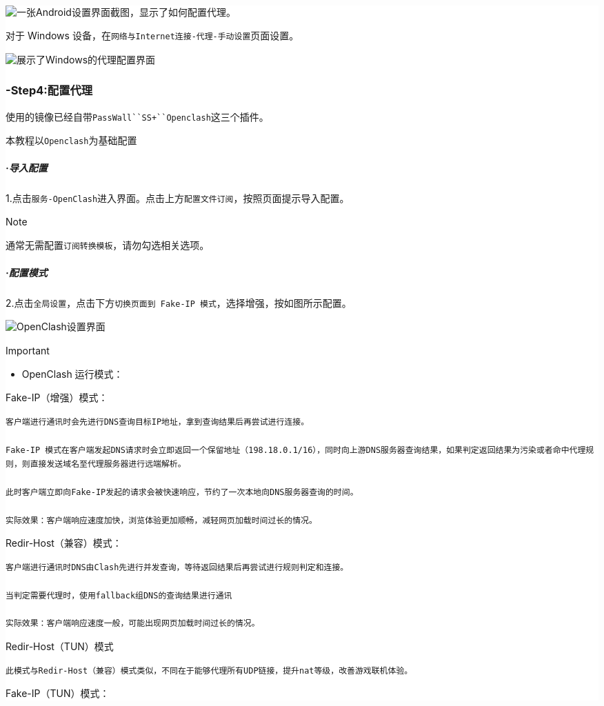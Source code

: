 ![一张Android设置界面截图，显示了如何配置代理。](https://cdn.xtawa.top/AgACAgEAAyEGAASlhh0RAAMIaG3LPoQtmbj6NqX3AAGwhwG-6ZfkAAJgsDEb89BxR3K4cB0Qyi8LAQADAgADeQADNgQ.icer2f5zf.webp)

对于 Windows 设备，在`网络与Internet连接-代理-手动设置`页面设置。

![展示了Windows的代理配置界面](https://cdn.xtawa.top/AgACAgEAAyEGAASlhh0RAAMJaG3LU41JnAjfqdsoZZvxOg1us9cAAmGwMRvz0HFHnYACE45XjQUBAAMCAAN5AAM2BA-(1).5c19n6zv2h.webp)

### -Step4:配置代理

使用的镜像已经自带`PassWall``SS+``Openclash`这三个插件。

本教程以`Openclash`为基础配置

##### ·导入配置

1.点击`服务-OpenClash`进入界面。点击上方`配置文件订阅`，按照页面提示导入配置。

> [!NOTE]
>
> 通常无需配置`订阅转换模板`，请勿勾选相关选项。

##### ·配置模式

2.点击`全局设置`，点击下方`切换页面到 Fake-IP 模式`，选择增强，按如图所示配置。

![OpenClash设置界面](https://cdn.xtawa.top/AgACAgEAAyEGAASlhh0RAAMKaG3LaHkV7IjO8ufJAf8-s9WTaDwAAuyuMRv4BnFHzS0e8VaOUU4BAAMCAAN5AAM2BA-(1).lw0os88p2.webp)

> [!IMPORTANT]
>
> - OpenClash 运行模式：
>
> Fake-IP（增强）模式：
>
> ```
> 客户端进行通讯时会先进行DNS查询目标IP地址，拿到查询结果后再尝试进行连接。
> 
> Fake-IP 模式在客户端发起DNS请求时会立即返回一个保留地址（198.18.0.1/16），同时向上游DNS服务器查询结果，如果判定返回结果为污染或者命中代理规则，则直接发送域名至代理服务器进行远端解析。
> 
> 此时客户端立即向Fake-IP发起的请求会被快速响应，节约了一次本地向DNS服务器查询的时间。
> 
> 实际效果：客户端响应速度加快，浏览体验更加顺畅，减轻网页加载时间过长的情况。
> ```
>
> Redir-Host（兼容）模式：
>
> ```
> 客户端进行通讯时DNS由Clash先进行并发查询，等待返回结果后再尝试进行规则判定和连接。
> 
> 当判定需要代理时，使用fallback组DNS的查询结果进行通讯
> 
> 实际效果：客户端响应速度一般，可能出现网页加载时间过长的情况。
> ```
>
> 
>
> Redir-Host（TUN）模式
>
> ```
> 此模式与Redir-Host（兼容）模式类似，不同在于能够代理所有UDP链接，提升nat等级，改善游戏联机体验。
> ```
>
> 
>
> Fake-IP（TUN）模式：
>
> ```